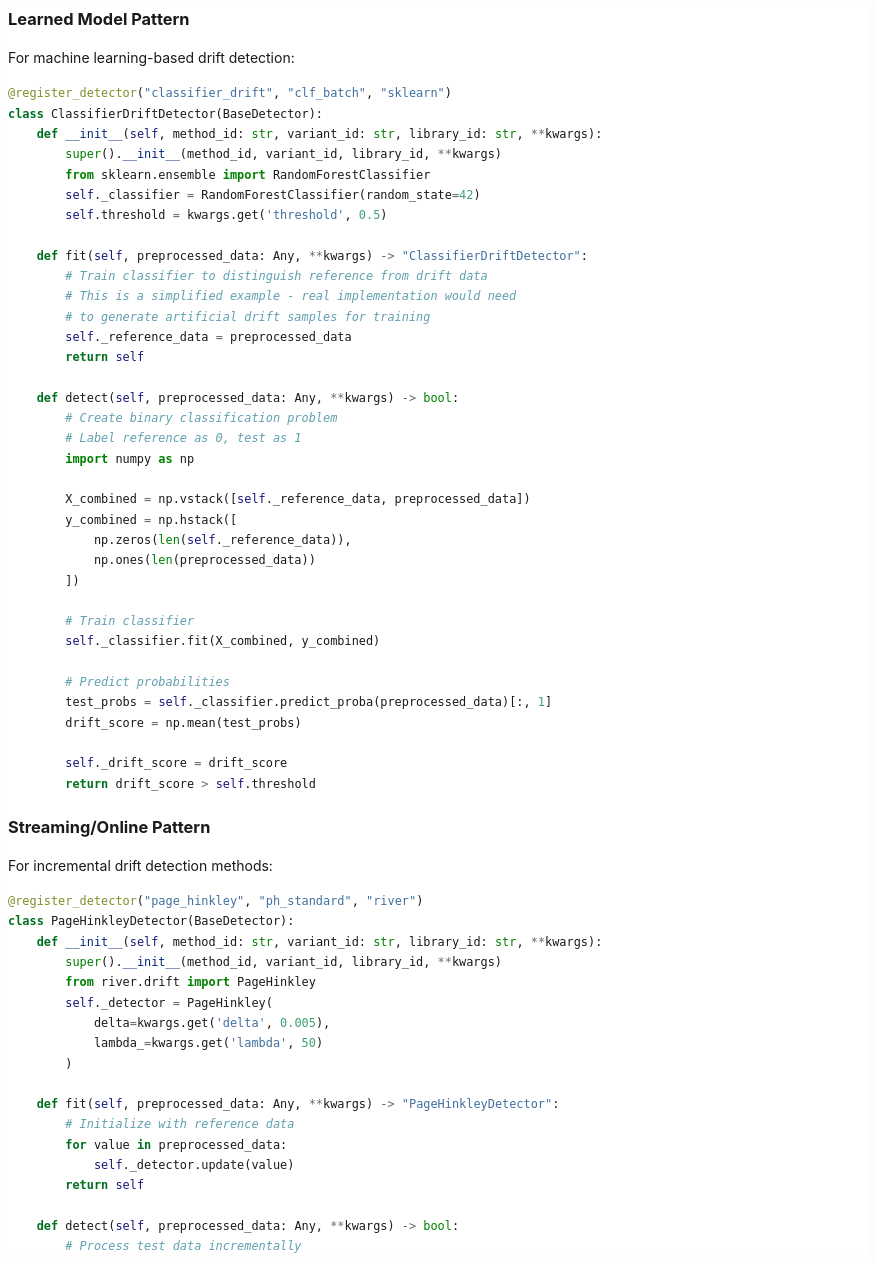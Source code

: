 ### Learned Model Pattern

For machine learning-based drift detection:

```python
@register_detector("classifier_drift", "clf_batch", "sklearn")
class ClassifierDriftDetector(BaseDetector):
    def __init__(self, method_id: str, variant_id: str, library_id: str, **kwargs):
        super().__init__(method_id, variant_id, library_id, **kwargs)
        from sklearn.ensemble import RandomForestClassifier
        self._classifier = RandomForestClassifier(random_state=42)
        self.threshold = kwargs.get('threshold', 0.5)
        
    def fit(self, preprocessed_data: Any, **kwargs) -> "ClassifierDriftDetector":
        # Train classifier to distinguish reference from drift data
        # This is a simplified example - real implementation would need
        # to generate artificial drift samples for training
        self._reference_data = preprocessed_data
        return self
        
    def detect(self, preprocessed_data: Any, **kwargs) -> bool:
        # Create binary classification problem
        # Label reference as 0, test as 1
        import numpy as np
        
        X_combined = np.vstack([self._reference_data, preprocessed_data])
        y_combined = np.hstack([
            np.zeros(len(self._reference_data)), 
            np.ones(len(preprocessed_data))
        ])
        
        # Train classifier
        self._classifier.fit(X_combined, y_combined)
        
        # Predict probabilities
        test_probs = self._classifier.predict_proba(preprocessed_data)[:, 1]
        drift_score = np.mean(test_probs)
        
        self._drift_score = drift_score
        return drift_score > self.threshold
```

### Streaming/Online Pattern

For incremental drift detection methods:

```python
@register_detector("page_hinkley", "ph_standard", "river")
class PageHinkleyDetector(BaseDetector):
    def __init__(self, method_id: str, variant_id: str, library_id: str, **kwargs):
        super().__init__(method_id, variant_id, library_id, **kwargs)
        from river.drift import PageHinkley
        self._detector = PageHinkley(
            delta=kwargs.get('delta', 0.005),
            lambda_=kwargs.get('lambda', 50)
        )
        
    def fit(self, preprocessed_data: Any, **kwargs) -> "PageHinkleyDetector":
        # Initialize with reference data
        for value in preprocessed_data:
            self._detector.update(value)
        return self
        
    def detect(self, preprocessed_data: Any, **kwargs) -> bool:
        # Process test data incrementally
```